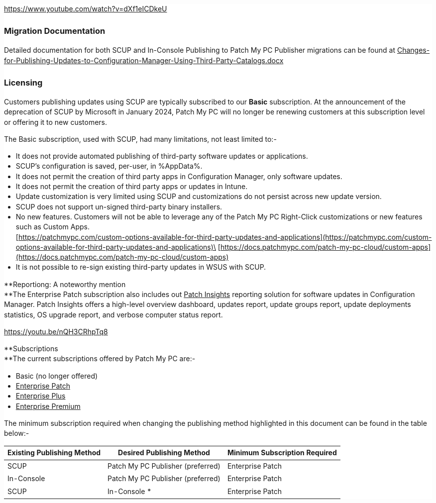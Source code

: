 https://www.youtube.com/watch?v=dXf1eICDkeU

### Migration Documentation

Detailed documentation for both SCUP and In-Console Publishing to Patch My PC Publisher migrations can be found at [Changes-for-Publishing-Updates-to-Configuration-Manager-Using-Third-Party-Catalogs.docx](https://patchmypc.com/app/uploads/2025/06/Changes-for-Publishing-Updates-to-Configuration-Manager-Using-Third-Party-Catalogs.docx)

### Licensing

Customers publishing updates using SCUP are typically subscribed to our **Basic** subscription. At the announcement of the deprecation of SCUP by Microsoft in January 2024, Patch My PC will no longer be renewing customers at this subscription level or offering it to new customers.

The Basic subscription, used with SCUP, had many limitations, not least limited to:-

* It does not provide automated publishing of third-party software updates or applications.
* SCUP’s configuration is saved, per-user, in %AppData%.
* It does not permit the creation of third party apps in Configuration Manager, only software updates.
* It does not permit the creation of third party apps or updates in Intune.
* Update customization is very limited using SCUP and customizations do not persist across new update version.
* SCUP does not support un-signed third-party binary installers.
* No new features. Customers will not be able to leverage any of the Patch My PC Right-Click customizations or new features such as Custom Apps.\
  [https://patchmypc.com/custom-options-available-for-third-party-updates-and-applications](https://patchmypc.com/custom-options-available-for-third-party-updates-and-applications)\
  [https://docs.patchmypc.com/patch-my-pc-cloud/custom-apps](https://docs.patchmypc.com/patch-my-pc-cloud/custom-apps)
* It is not possible to re-sign existing third-party updates in WSUS with SCUP.

\*\*Reportiong: A noteworthy mention\
\*\*The Enterprise Patch subscription also includes out [Patch Insights](https://patchmypc.com/advanced-insights/patch-insights) reporting solution for software updates in Configuration Manager. Patch Insights offers a high-level overview dashboard, updates report, update groups report, update deployments statistics, OS upgrade report, and verbose computer status report.&#x20;

https://youtu.be/nQH3CRhpTq8

\*\*Subscriptions\
\*\*The current subscriptions offered by Patch My PC are:-

* Basic (no longer offered)
* [Enterprise Patch](https://patchmypc.com/request-quote#feature-comparison)
* [Enterprise Plus](https://patchmypc.com/request-quote#feature-comparison)
* [Enterprise Premium](https://patchmypc.com/request-quote#feature-comparison)

The minimum subscription required when changing the publishing method highlighted in this document can be found in the table below:-

| **Existing Publishing Method** | **Desired Publishing Method**     | **Minimum Subscription Required** |
| ------------------------------ | --------------------------------- | --------------------------------- |
| SCUP                           | Patch My PC Publisher (preferred) | Enterprise Patch                  |
| In-Console                     | Patch My PC Publisher (preferred) | Enterprise Patch                  |
| SCUP                           | In-Console \*                     | Enterprise Patch                  |
